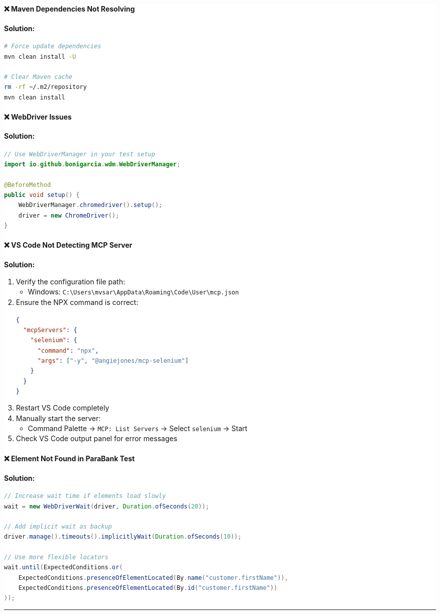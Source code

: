 #### ❌ Maven Dependencies Not Resolving

**Solution:**
```bash
# Force update dependencies
mvn clean install -U

# Clear Maven cache
rm -rf ~/.m2/repository
mvn clean install
```

#### ❌ WebDriver Issues

**Solution:**
```java
// Use WebDriverManager in your test setup
import io.github.bonigarcia.wdm.WebDriverManager;

@BeforeMethod
public void setup() {
    WebDriverManager.chromedriver().setup();
    driver = new ChromeDriver();
}
```

#### ❌ VS Code Not Detecting MCP Server

**Solution:**
1. Verify the configuration file path:
   - Windows: `C:\Users\mvsar\AppData\Roaming\Code\User\mcp.json`
2. Ensure the NPX command is correct:
   ```json
   {
     "mcpServers": {
       "selenium": {
         "command": "npx",
         "args": ["-y", "@angiejones/mcp-selenium"]
       }
     }
   }
   ```
3. Restart VS Code completely
4. Manually start the server:
   - Command Palette → `MCP: List Servers` → Select `selenium` → Start
5. Check VS Code output panel for error messages

#### ❌ Element Not Found in ParaBank Test

**Solution:**
```java
// Increase wait time if elements load slowly
wait = new WebDriverWait(driver, Duration.ofSeconds(20));

// Add implicit wait as backup
driver.manage().timeouts().implicitlyWait(Duration.ofSeconds(10));

// Use more flexible locators
wait.until(ExpectedConditions.or(
    ExpectedConditions.presenceOfElementLocated(By.name("customer.firstName")),
    ExpectedConditions.presenceOfElementLocated(By.id("customer.firstName"))
));
```

---